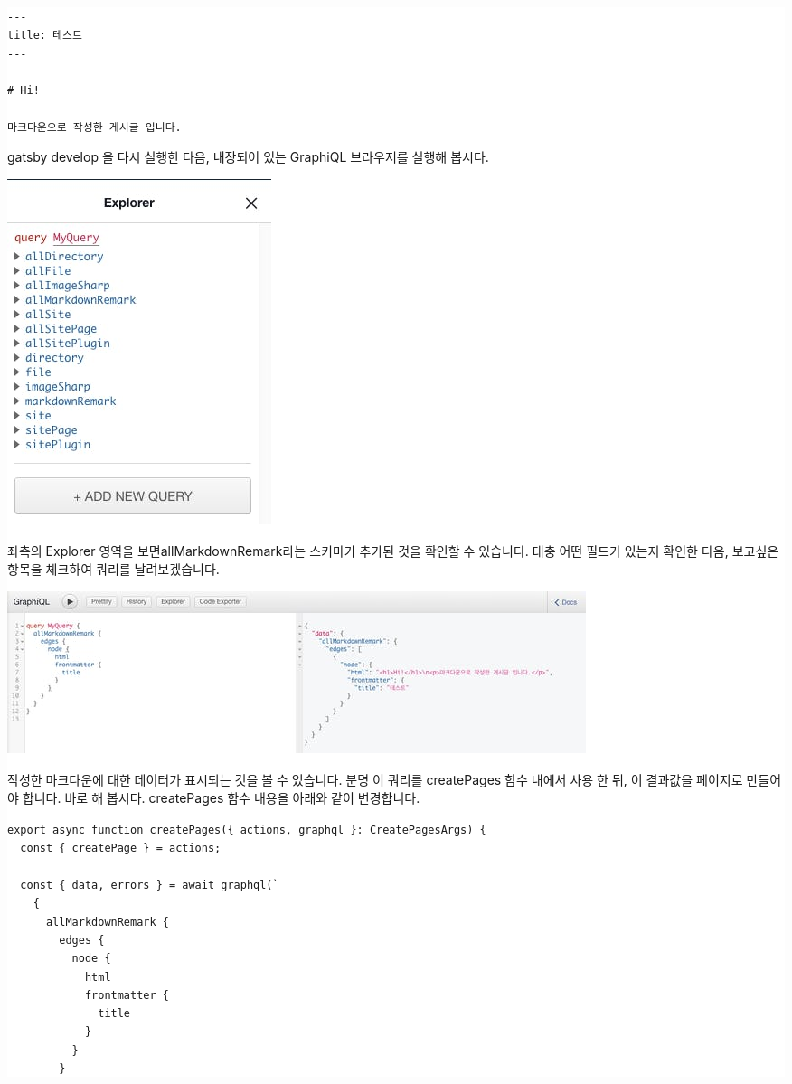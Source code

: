 ```
---
title: 테스트
---

# Hi!

마크다운으로 작성한 게시글 입니다.
```

gatsby develop 을 다시 실행한 다음, 내장되어 있는 GraphiQL 브라우저를 실행해 봅시다.

![](./776ecdf9-4583-4a82-9d90-1c8aa5b56424_graphiql-explorer.png)

좌측의 Explorer 영역을 보면allMarkdownRemark라는 스키마가 추가된 것을 확인할 수 있습니다. 대충 어떤 필드가 있는지 확인한 다음, 보고싶은 항목을 체크하여 쿼리를 날려보겠습니다.

![](./cce43d9e-5038-420f-b3e7-165ff1776472_query.png)

작성한 마크다운에 대한 데이터가 표시되는 것을 볼 수 있습니다. 분명 이 쿼리를 createPages 함수 내에서 사용 한 뒤, 이 결과값을 페이지로 만들어야 합니다. 바로 해 봅시다. createPages 함수 내용을 아래와 같이 변경합니다.

```
export async function createPages({ actions, graphql }: CreatePagesArgs) {
  const { createPage } = actions;

  const { data, errors } = await graphql(`
    {
      allMarkdownRemark {
        edges {
          node {
            html
            frontmatter {
              title
            }
          }
        }
```